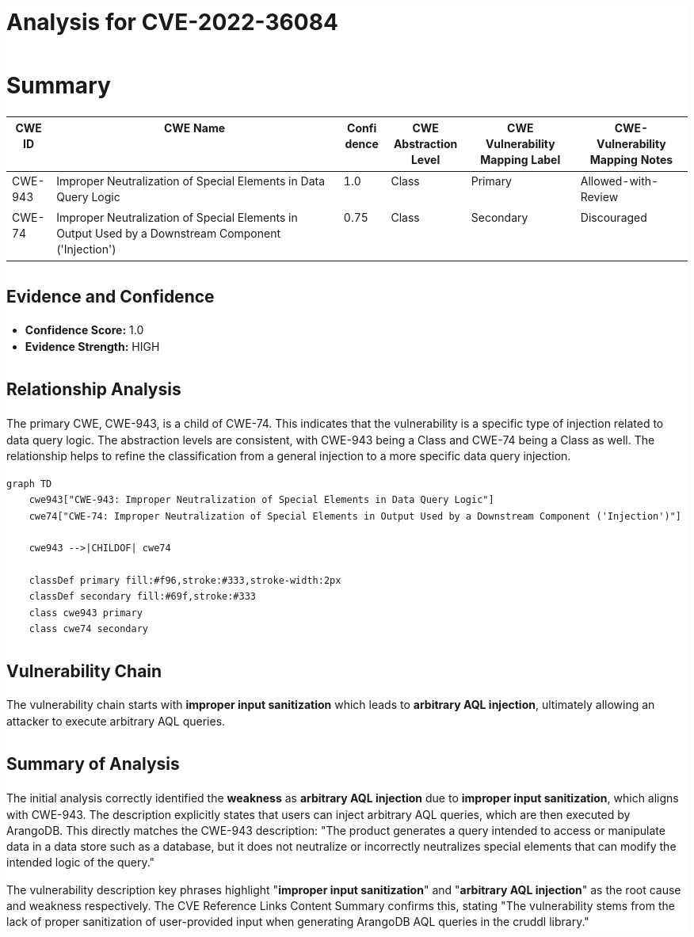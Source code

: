 # Analysis for CVE-2022-36084

# Summary
| CWE ID | CWE Name | Confidence | CWE Abstraction Level | CWE Vulnerability Mapping Label | CWE-Vulnerability Mapping Notes |
|---|---|---|---|---|---|
| CWE-943 | Improper Neutralization of Special Elements in Data Query Logic | 1.0 | Class | Primary | Allowed-with-Review |
| CWE-74 | Improper Neutralization of Special Elements in Output Used by a Downstream Component ('Injection') | 0.75 | Class | Secondary | Discouraged |

## Evidence and Confidence

*   **Confidence Score:** 1.0
*   **Evidence Strength:** HIGH

## Relationship Analysis
The primary CWE, CWE-943, is a child of CWE-74. This indicates that the vulnerability is a specific type of injection related to data query logic. The abstraction levels are consistent, with CWE-943 being a Class and CWE-74 being a Class as well. The relationship helps to refine the classification from a general injection to a more specific data query injection.

```mermaid
graph TD
    cwe943["CWE-943: Improper Neutralization of Special Elements in Data Query Logic"]
    cwe74["CWE-74: Improper Neutralization of Special Elements in Output Used by a Downstream Component ('Injection')"]

    cwe943 -->|CHILDOF| cwe74

    classDef primary fill:#f96,stroke:#333,stroke-width:2px
    classDef secondary fill:#69f,stroke:#333
    class cwe943 primary
    class cwe74 secondary
```

## Vulnerability Chain
The vulnerability chain starts with **improper input sanitization** which leads to **arbitrary AQL injection**, ultimately allowing an attacker to execute arbitrary AQL queries.

## Summary of Analysis
The initial analysis correctly identified the **weakness** as **arbitrary AQL injection** due to **improper input sanitization**, which aligns with CWE-943. The description explicitly states that users can inject arbitrary AQL queries, which are then executed by ArangoDB. This directly matches the CWE-943 description: "The product generates a query intended to access or manipulate data in a data store such as a database, but it does not neutralize or incorrectly neutralizes special elements that can modify the intended logic of the query."

The vulnerability description key phrases highlight "**improper input sanitization**" and "**arbitrary AQL injection**" as the root cause and weakness respectively. The CVE Reference Links Content Summary confirms this, stating "The vulnerability stems from the lack of proper sanitization of user-provided input when generating ArangoDB AQL queries in the cruddl library."
